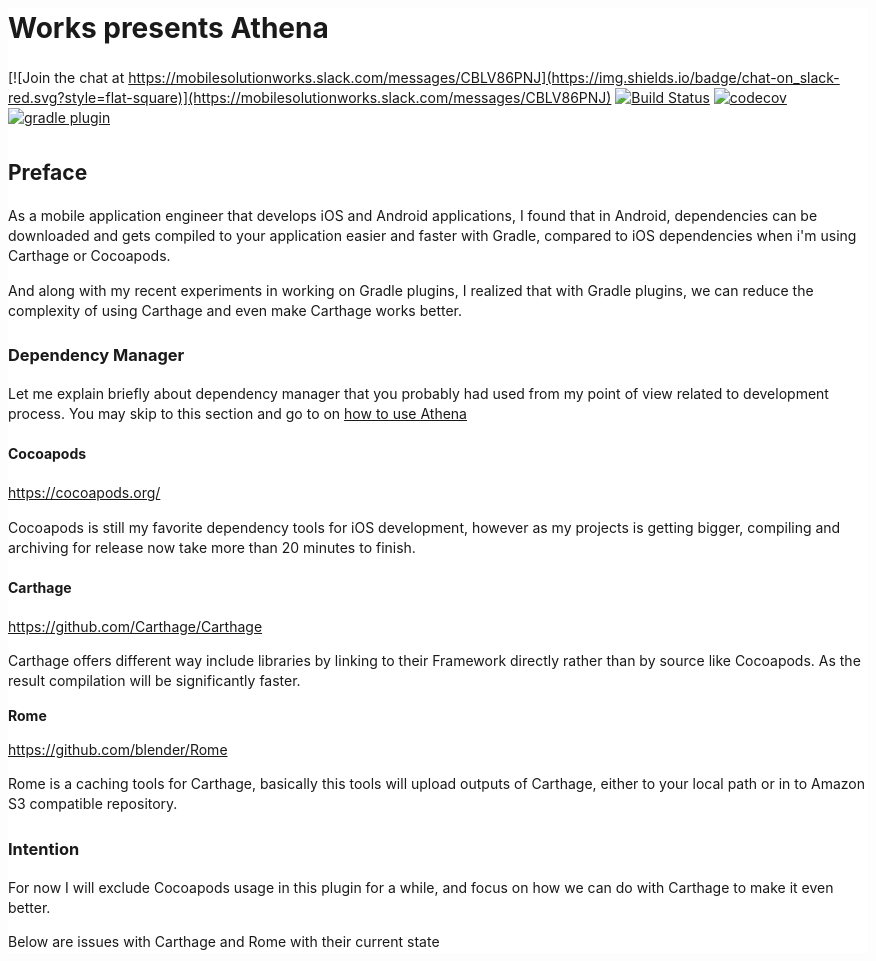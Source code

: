 # Works presents Athena

[![Join the chat at https://mobilesolutionworks.slack.com/messages/CBLV86PNJ](https://img.shields.io/badge/chat-on_slack-red.svg?style=flat-square)](https://mobilesolutionworks.slack.com/messages/CBLV86PNJ)
[![Build Status](http://jenkins.mobilesolutionworks.com:8080/job/github/job/yunarta/job/works-athena-gradle-plugin/job/master/badge/icon)](http://jenkins.mobilesolutionworks.com:8080/job/github/job/yunarta/job/works-athena-gradle-plugin/job/master/)
[![codecov](https://codecov.io/gh/yunarta/works-athena-gradle-plugin/branch/master/graph/badge.svg)](https://codecov.io/gh/yunarta/works-athena-gradle-plugin)
[![gradle plugin](https://img.shields.io/badge/gradle_plugin-1.0.5-blue.svg?style=flat-square)](https://plugins.gradle.org/plugin/com.mobilesolutionworks.gradle.athena)

## Preface

As a mobile application engineer that develops iOS and Android applications, I found that in Android, dependencies can be downloaded and gets compiled to your application easier and faster with Gradle, compared to iOS dependencies when i'm using Carthage or Cocoapods.

And along with my recent experiments in working on Gradle plugins, I realized that with Gradle plugins, we can reduce the complexity of using Carthage and even make Carthage works better.

### Dependency Manager

Let me explain briefly about dependency manager that you probably had used from my point of view related to development process. You may skip to this section and go to on [how to use Athena](#Athena)


#### Cocoapods

https://cocoapods.org/

Cocoapods is still my favorite dependency tools for iOS development, however as my projects is getting bigger, compiling and archiving for release now take more than 20 minutes to finish.

#### Carthage

https://github.com/Carthage/Carthage

Carthage offers different way include libraries by linking to their Framework directly rather than by source like Cocoapods. As the result compilation will be significantly faster.

**Rome**

https://github.com/blender/Rome

Rome is a caching tools for Carthage, basically this tools will upload outputs of Carthage, either to your local path or in to Amazon S3 compatible repository.  

### Intention

For now I will exclude Cocoapods usage in this plugin for a while, and focus on how we can do with Carthage to make it even better.

Below are issues with Carthage and Rome with their current state
